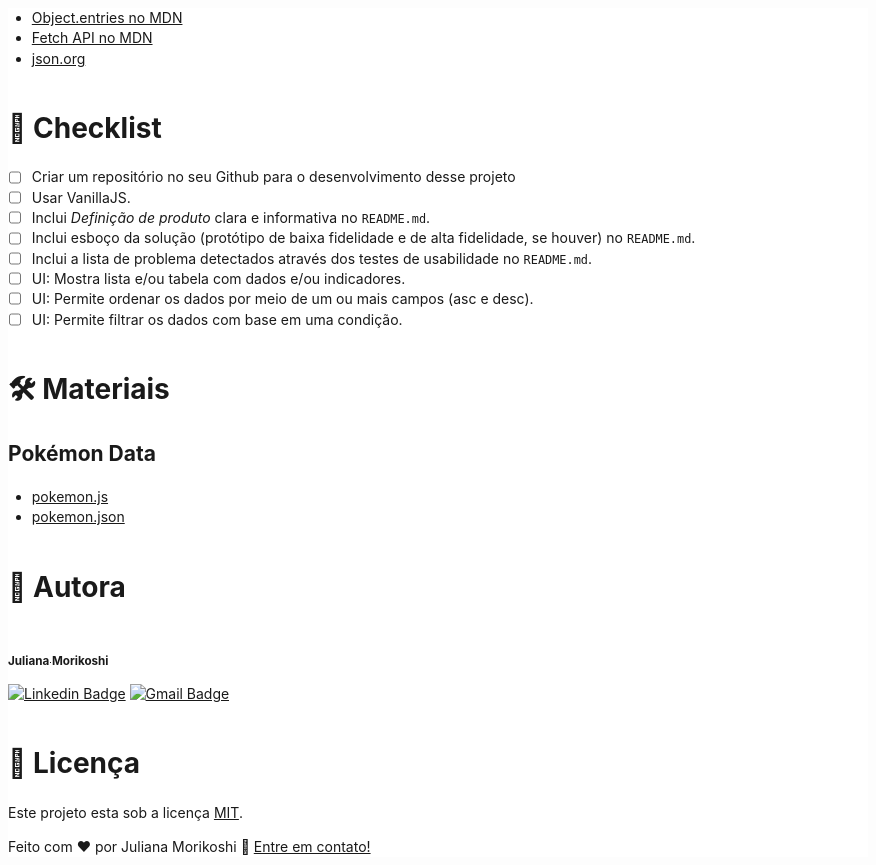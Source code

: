 - [Object.entries no MDN](https://developer.mozilla.org/pt-br/docs/Web/JavaScript/Referencia/Objetos_globales/Object/entries)
- [Fetch API no MDN](https://developer.mozilla.org/pt-br/docs/Web/API/Fetch_API)
- [json.org](https://json.org/json-pt.html)

# 📝 Checklist

- [ ]  Criar um repositório no seu Github para o desenvolvimento desse projeto
- [ ]  Usar VanillaJS.
- [ ]  Inclui *Definição de produto* clara e informativa no `README.md`.
- [ ]  Inclui esboço da solução (protótipo de baixa fidelidade e de alta fidelidade, se houver) no `README.md`.
- [ ]  Inclui a lista de problema detectados através dos testes de usabilidade no `README.md`.
- [ ]  UI: Mostra lista e/ou tabela com dados e/ou indicadores.
- [ ]  UI: Permite ordenar os dados por meio de um ou mais campos (asc e desc).
- [ ]  UI: Permite filtrar os dados com base em uma condição.

# 🛠️ Materiais

## Pokémon Data

- [pokemon.js](https://github.com/Jumori/pokemon-data/blob/main/data/pokemon.js)
- [pokemon.json](https://github.com/Jumori/pokemon-data/blob/main/data/pokemon.json)


# 🦸 Autora

<a href="https://github.com/Jumori">
 <img style="border-radius: 50%;" src="https://avatars1.githubusercontent.com/u/44618499?s=460&u=691cddb486d4b665417d25d8a575e508d6ef9563&v=4" width="100px;" alt=""/>
 <br />
 <sub><b>Juliana Morikoshi</b></sub></a>
 <br />

[![Linkedin Badge](https://img.shields.io/badge/-Juliana-blue?style=flat-square&logo=Linkedin&logoColor=white&link=https://www.linkedin.com/in/julianamorikoshi/)](https://www.linkedin.com/in/julianamorikoshi/)
[![Gmail Badge](https://img.shields.io/badge/-julianamorikoshi@gmail.com-c14438?style=flat-square&logo=Gmail&logoColor=white&link=mailto:julianamorikoshi@gmail.com)](mailto:julianamorikoshi@gmail.com)

# 📝 Licença

Este projeto esta sob a licença [MIT](./LICENSE).

Feito com ❤️ por Juliana Morikoshi 👋 [Entre em contato!](https://www.linkedin.com/in/julianamorikoshi/)

